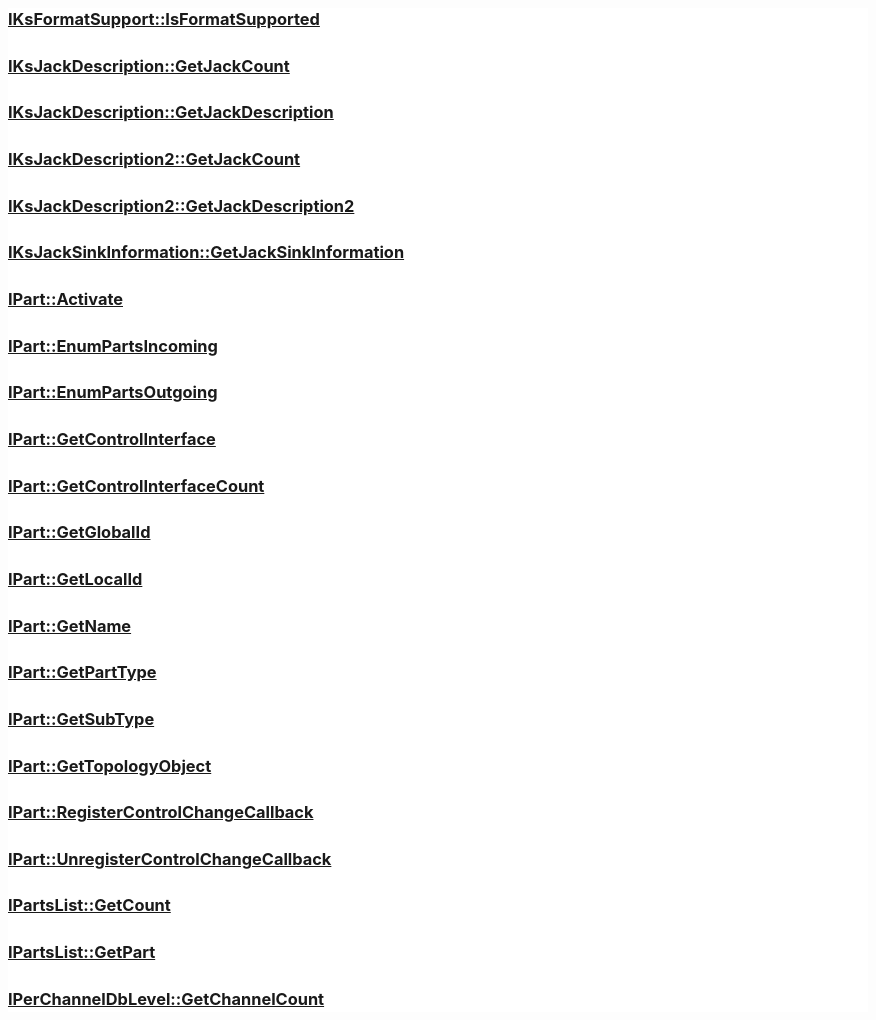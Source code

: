 ### [IKsFormatSupport::IsFormatSupported](../devicetopology/nf-devicetopology-iksformatsupport-isformatsupported.md)
### [IKsJackDescription::GetJackCount](../devicetopology/nf-devicetopology-iksjackdescription-getjackcount.md)
### [IKsJackDescription::GetJackDescription](../devicetopology/nf-devicetopology-iksjackdescription-getjackdescription.md)
### [IKsJackDescription2::GetJackCount](../devicetopology/nf-devicetopology-iksjackdescription2-getjackcount.md)
### [IKsJackDescription2::GetJackDescription2](../devicetopology/nf-devicetopology-iksjackdescription2-getjackdescription2.md)
### [IKsJackSinkInformation::GetJackSinkInformation](../devicetopology/nf-devicetopology-iksjacksinkinformation-getjacksinkinformation.md)
### [IPart::Activate](../devicetopology/nf-devicetopology-ipart-activate.md)
### [IPart::EnumPartsIncoming](../devicetopology/nf-devicetopology-ipart-enumpartsincoming.md)
### [IPart::EnumPartsOutgoing](../devicetopology/nf-devicetopology-ipart-enumpartsoutgoing.md)
### [IPart::GetControlInterface](../devicetopology/nf-devicetopology-ipart-getcontrolinterface.md)
### [IPart::GetControlInterfaceCount](../devicetopology/nf-devicetopology-ipart-getcontrolinterfacecount.md)
### [IPart::GetGlobalId](../devicetopology/nf-devicetopology-ipart-getglobalid.md)
### [IPart::GetLocalId](../devicetopology/nf-devicetopology-ipart-getlocalid.md)
### [IPart::GetName](../devicetopology/nf-devicetopology-ipart-getname.md)
### [IPart::GetPartType](../devicetopology/nf-devicetopology-ipart-getparttype.md)
### [IPart::GetSubType](../devicetopology/nf-devicetopology-ipart-getsubtype.md)
### [IPart::GetTopologyObject](../devicetopology/nf-devicetopology-ipart-gettopologyobject.md)
### [IPart::RegisterControlChangeCallback](../devicetopology/nf-devicetopology-ipart-registercontrolchangecallback.md)
### [IPart::UnregisterControlChangeCallback](../devicetopology/nf-devicetopology-ipart-unregistercontrolchangecallback.md)
### [IPartsList::GetCount](../devicetopology/nf-devicetopology-ipartslist-getcount.md)
### [IPartsList::GetPart](../devicetopology/nf-devicetopology-ipartslist-getpart.md)
### [IPerChannelDbLevel::GetChannelCount](../devicetopology/nf-devicetopology-iperchanneldblevel-getchannelcount.md)